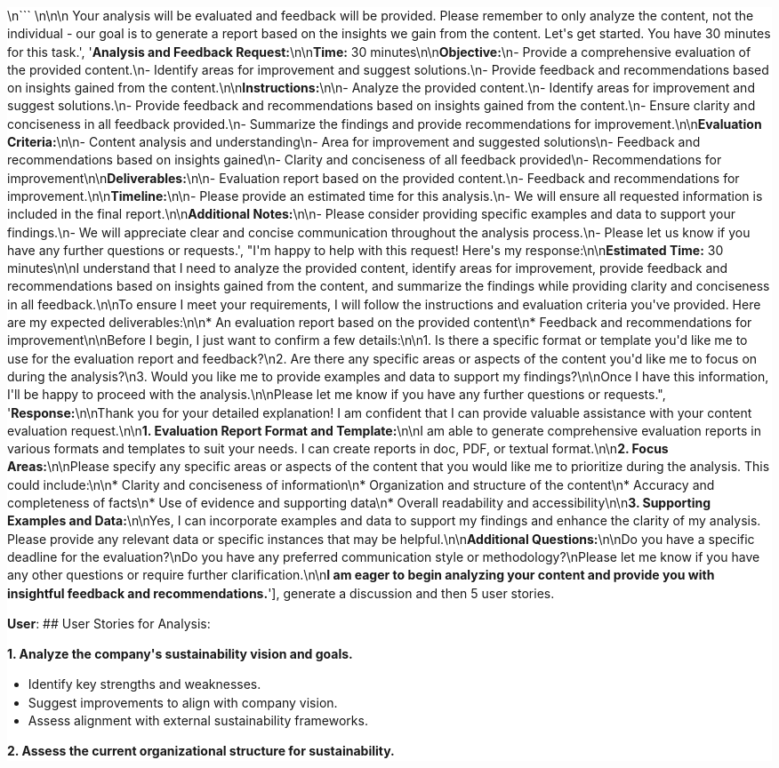 \n``` \n\n\n Your analysis will be evaluated and feedback will be provided. Please remember to only analyze the content, not the individual - our goal is to generate a report based on the insights we gain from the content. Let\'s get started. You have 30 minutes for this task.', '**Analysis and Feedback Request:**\n\n**Time:** 30 minutes\n\n**Objective:**\n- Provide a comprehensive evaluation of the provided content.\n- Identify areas for improvement and suggest solutions.\n- Provide feedback and recommendations based on insights gained from the content.\n\n**Instructions:**\n\n- Analyze the provided content.\n- Identify areas for improvement and suggest solutions.\n- Provide feedback and recommendations based on insights gained from the content.\n- Ensure clarity and conciseness in all feedback provided.\n- Summarize the findings and provide recommendations for improvement.\n\n**Evaluation Criteria:**\n\n- Content analysis and understanding\n- Area for improvement and suggested solutions\n- Feedback and recommendations based on insights gained\n- Clarity and conciseness of all feedback provided\n- Recommendations for improvement\n\n**Deliverables:**\n\n- Evaluation report based on the provided content.\n- Feedback and recommendations for improvement.\n\n**Timeline:**\n\n- Please provide an estimated time for this analysis.\n- We will ensure all requested information is included in the final report.\n\n**Additional Notes:**\n\n- Please consider providing specific examples and data to support your findings.\n- We will appreciate clear and concise communication throughout the analysis process.\n- Please let us know if you have any further questions or requests.', "I'm happy to help with this request! Here's my response:\n\n**Estimated Time:** 30 minutes\n\nI understand that I need to analyze the provided content, identify areas for improvement, provide feedback and recommendations based on insights gained from the content, and summarize the findings while providing clarity and conciseness in all feedback.\n\nTo ensure I meet your requirements, I will follow the instructions and evaluation criteria you've provided. Here are my expected deliverables:\n\n* An evaluation report based on the provided content\n* Feedback and recommendations for improvement\n\nBefore I begin, I just want to confirm a few details:\n\n1. Is there a specific format or template you'd like me to use for the evaluation report and feedback?\n2. Are there any specific areas or aspects of the content you'd like me to focus on during the analysis?\n3. Would you like me to provide examples and data to support my findings?\n\nOnce I have this information, I'll be happy to proceed with the analysis.\n\nPlease let me know if you have any further questions or requests.", '**Response:**\n\nThank you for your detailed explanation! I am confident that I can provide valuable assistance with your content evaluation request.\n\n**1. Evaluation Report Format and Template:**\n\nI am able to generate comprehensive evaluation reports in various formats and templates to suit your needs. I can create reports in doc, PDF, or textual format.\n\n**2. Focus Areas:**\n\nPlease specify any specific areas or aspects of the content that you would like me to prioritize during the analysis. This could include:\n\n* Clarity and conciseness of information\n* Organization and structure of the content\n* Accuracy and completeness of facts\n* Use of evidence and supporting data\n* Overall readability and accessibility\n\n**3. Supporting Examples and Data:**\n\nYes, I can incorporate examples and data to support my findings and enhance the clarity of my analysis. Please provide any relevant data or specific instances that may be helpful.\n\n**Additional Questions:**\n\nDo you have a specific deadline for the evaluation?\nDo you have any preferred communication style or methodology?\nPlease let me know if you have any other questions or require further clarification.\n\n**I am eager to begin analyzing your content and provide you with insightful feedback and recommendations.**'], generate a discussion and then 5 user stories.

**User**: ## User Stories for Analysis:

**1. Analyze the company's sustainability vision and goals.**

* Identify key strengths and weaknesses.
* Suggest improvements to align with company vision.
* Assess alignment with external sustainability frameworks.

**2. Assess the current organizational structure for sustainability.**
